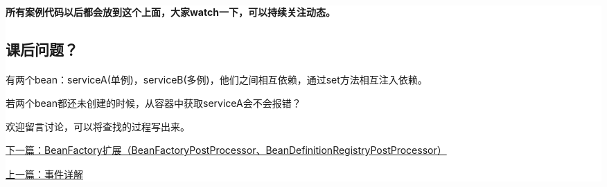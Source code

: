 **所有案例代码以后都会放到这个上面，大家watch一下，可以持续关注动态。**

## 课后问题？

有两个bean：serviceA(单例)，serviceB(多例)，他们之间相互依赖，通过set方法相互注入依赖。

若两个bean都还未创建的时候，从容器中获取serviceA会不会报错？

欢迎留言讨论，可以将查找的过程写出来。


[下一篇：BeanFactory扩展（BeanFactoryPostProcessor、BeanDefinitionRegistryPostProcessor）](http://www.itsoku.com/course/5/111)

[上一篇：事件详解](http://www.itsoku.com/course/5/109)